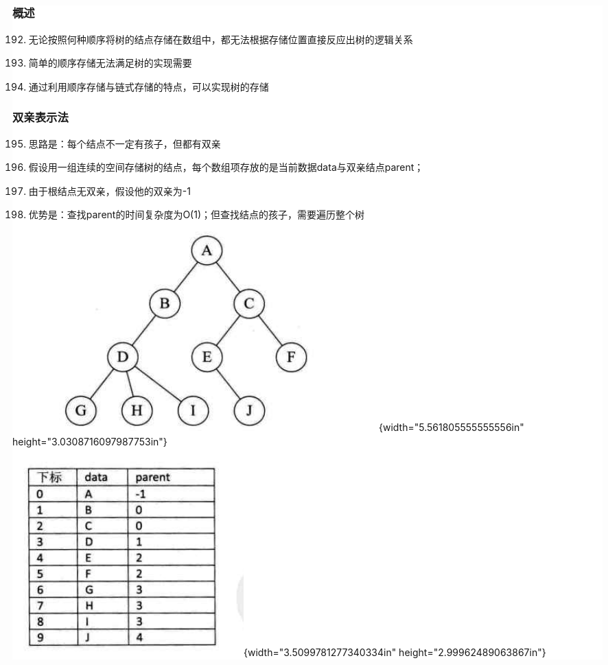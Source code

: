 ### 概述

192. 无论按照何种顺序将树的结点存储在数组中，都无法根据存储位置直接反应出树的逻辑关系

193. 简单的顺序存储无法满足树的实现需要

194. 通过利用顺序存储与链式存储的特点，可以实现树的存储

### 双亲表示法

195. 思路是：每个结点不一定有孩子，但都有双亲

196. 假设用一组连续的空间存储树的结点，每个数组项存放的是当前数据data与双亲结点parent；

197. 由于根结点无双亲，假设他的双亲为-1

198. 优势是：查找parent的时间复杂度为O(1)；但查找结点的孩子，需要遍历整个树

![](media/image49.png){width="5.561805555555556in"
height="3.0308716097987753in"}

![](media/image50.png){width="3.5099781277340334in"
height="2.99962489063867in"}

